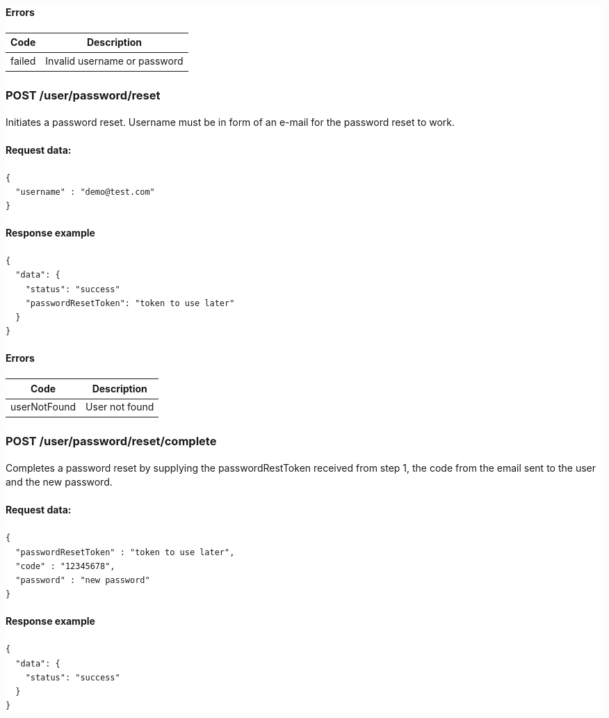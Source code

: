 #### Errors

| Code   | Description                  |
| ------ | ---------------------------- |
| failed | Invalid username or password |

### POST /user/password/reset

Initiates a password reset. Username must be in form of an e-mail for the password reset to work.

#### Request data:

```
{
  "username" : "demo@test.com"
}
```

#### Response example

```
{
  "data": {
    "status": "success"
    "passwordResetToken": "token to use later"
  }
}
```

#### Errors

| Code         | Description    |
| ------------ | -------------- |
| userNotFound | User not found |

### POST /user/password/reset/complete

Completes a password reset by supplying the passwordRestToken received from step 1, the code from the email sent to the user and the new password.

#### Request data:

```
{
  "passwordResetToken" : "token to use later",
  "code" : "12345678",
  "password" : "new password"
}
```

#### Response example

```
{
  "data": {
    "status": "success"
  }
}
```
